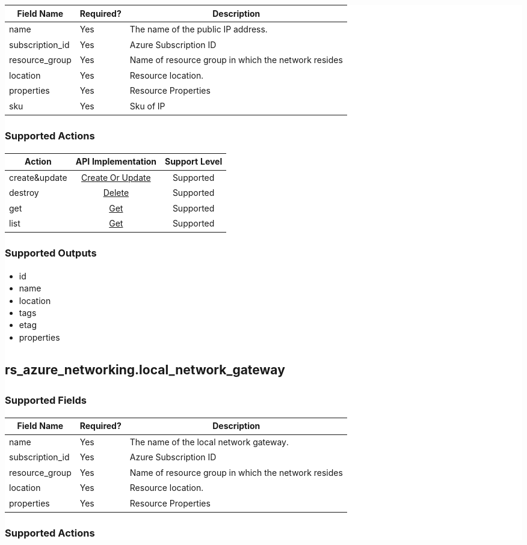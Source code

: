 | Field Name | Required? | Description |
|------------|-----------|-------------|
|name|Yes|The name of the public IP address.|
|subscription_id|Yes|Azure Subscription ID|
|resource_group|Yes|Name of resource group in which the network resides|
|location|Yes|Resource location.|
|properties|Yes|Resource Properties|
|sku|Yes|Sku of IP|

### Supported Actions

| Action | API Implementation | Support Level |
|--------------|:----:|:-------------:|
| create&update | [Create Or Update](https://docs.microsoft.com/en-us/rest/api/virtualnetwork/publicipaddress(preview)/createorupdate) | Supported |
| destroy | [Delete](https://docs.microsoft.com/en-us/rest/api/virtualnetwork/publicipaddress(preview)/delete) | Supported |
| get | [Get](https://docs.microsoft.com/en-us/rest/api/virtualnetwork/publicipaddress(preview)/get)| Supported |
| list | [Get](https://docs.microsoft.com/en-us/rest/api/virtualnetwork/publicipaddress(preview)/list)| Supported |

### Supported Outputs

- id
- name
- location
- tags
- etag
- properties

## rs_azure_networking.local_network_gateway

### Supported Fields

| Field Name | Required? | Description |
|------------|-----------|-------------|
|name|Yes|The name of the local network gateway.|
|subscription_id|Yes|Azure Subscription ID|
|resource_group|Yes|Name of resource group in which the network resides|
|location|Yes|Resource location.|
|properties|Yes|Resource Properties|

### Supported Actions
